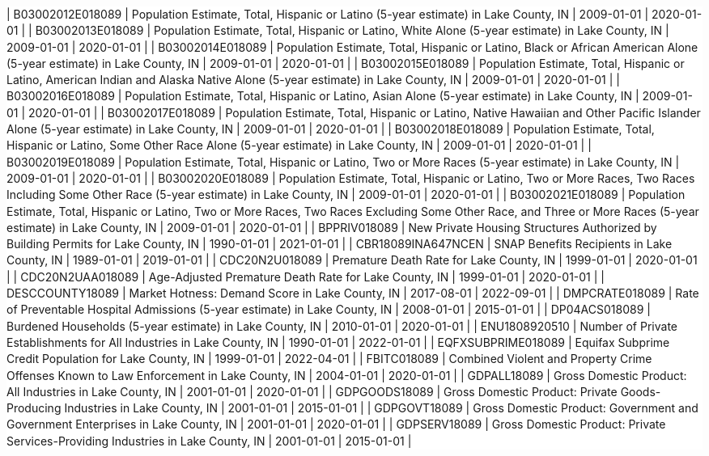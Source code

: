 | B03002012E018089          | Population Estimate, Total, Hispanic or Latino (5-year estimate) in Lake County, IN                                                                                      | 2009-01-01          | 2020-01-01        |
| B03002013E018089          | Population Estimate, Total, Hispanic or Latino, White Alone (5-year estimate) in Lake County, IN                                                                         | 2009-01-01          | 2020-01-01        |
| B03002014E018089          | Population Estimate, Total, Hispanic or Latino, Black or African American Alone (5-year estimate) in Lake County, IN                                                     | 2009-01-01          | 2020-01-01        |
| B03002015E018089          | Population Estimate, Total, Hispanic or Latino, American Indian and Alaska Native Alone (5-year estimate) in Lake County, IN                                             | 2009-01-01          | 2020-01-01        |
| B03002016E018089          | Population Estimate, Total, Hispanic or Latino, Asian Alone (5-year estimate) in Lake County, IN                                                                         | 2009-01-01          | 2020-01-01        |
| B03002017E018089          | Population Estimate, Total, Hispanic or Latino, Native Hawaiian and Other Pacific Islander Alone (5-year estimate) in Lake County, IN                                    | 2009-01-01          | 2020-01-01        |
| B03002018E018089          | Population Estimate, Total, Hispanic or Latino, Some Other Race Alone (5-year estimate) in Lake County, IN                                                               | 2009-01-01          | 2020-01-01        |
| B03002019E018089          | Population Estimate, Total, Hispanic or Latino, Two or More Races (5-year estimate) in Lake County, IN                                                                   | 2009-01-01          | 2020-01-01        |
| B03002020E018089          | Population Estimate, Total, Hispanic or Latino, Two or More Races, Two Races Including Some Other Race (5-year estimate) in Lake County, IN                              | 2009-01-01          | 2020-01-01        |
| B03002021E018089          | Population Estimate, Total, Hispanic or Latino, Two or More Races, Two Races Excluding Some Other Race, and Three or More Races (5-year estimate) in Lake County, IN     | 2009-01-01          | 2020-01-01        |
| BPPRIV018089              | New Private Housing Structures Authorized by Building Permits for Lake County, IN                                                                                        | 1990-01-01          | 2021-01-01        |
| CBR18089INA647NCEN        | SNAP Benefits Recipients in Lake County, IN                                                                                                                              | 1989-01-01          | 2019-01-01        |
| CDC20N2U018089            | Premature Death Rate for Lake County, IN                                                                                                                                 | 1999-01-01          | 2020-01-01        |
| CDC20N2UAA018089          | Age-Adjusted Premature Death Rate for Lake County, IN                                                                                                                    | 1999-01-01          | 2020-01-01        |
| DESCCOUNTY18089           | Market Hotness: Demand Score in Lake County, IN                                                                                                                          | 2017-08-01          | 2022-09-01        |
| DMPCRATE018089            | Rate of Preventable Hospital Admissions (5-year estimate) in Lake County, IN                                                                                             | 2008-01-01          | 2015-01-01        |
| DP04ACS018089             | Burdened Households (5-year estimate) in Lake County, IN                                                                                                                 | 2010-01-01          | 2020-01-01        |
| ENU1808920510             | Number of Private Establishments for All Industries in Lake County, IN                                                                                                   | 1990-01-01          | 2022-01-01        |
| EQFXSUBPRIME018089        | Equifax Subprime Credit Population for Lake County, IN                                                                                                                   | 1999-01-01          | 2022-04-01        |
| FBITC018089               | Combined Violent and Property Crime Offenses Known to Law Enforcement in Lake County, IN                                                                                 | 2004-01-01          | 2020-01-01        |
| GDPALL18089               | Gross Domestic Product: All Industries in Lake County, IN                                                                                                                | 2001-01-01          | 2020-01-01        |
| GDPGOODS18089             | Gross Domestic Product: Private Goods-Producing Industries in Lake County, IN                                                                                            | 2001-01-01          | 2015-01-01        |
| GDPGOVT18089              | Gross Domestic Product: Government and Government Enterprises in Lake County, IN                                                                                         | 2001-01-01          | 2020-01-01        |
| GDPSERV18089              | Gross Domestic Product: Private Services-Providing Industries in Lake County, IN                                                                                         | 2001-01-01          | 2015-01-01        |